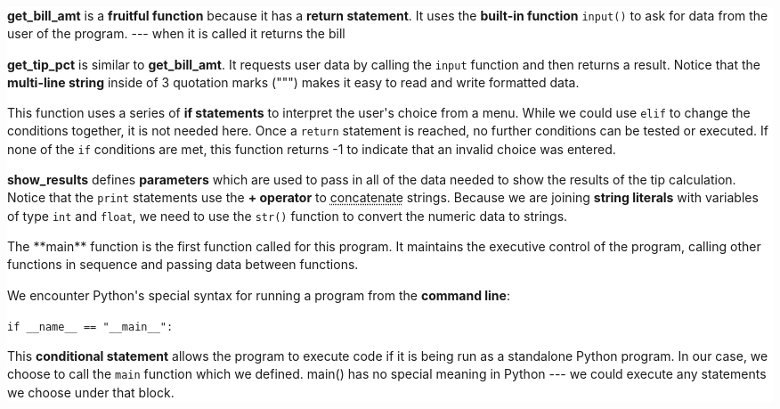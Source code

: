 
</aside>

<aside id="tip_get_pct" style="top: 545px">

**get_bill_amt** is a **fruitful function** because
it has a **return statement**. It uses the
**built-in function** `input()` to ask for data from the
user of the program.  --- when it is called
it returns the bill 

</aside>

<aside id="tip_get_amt" style="top: 710px">

**get_tip_pct** is similar to **get_bill_amt**. It 
requests user data by calling the ``input`` function
and then returns a result. Notice that the
**multi-line string** inside of 3 quotation marks (""")
makes it easy to read and write formatted data.

This function uses a series of **if statements** to
interpret the user's choice from a menu. While we
could use ``elif`` to change the conditions together, it
is not needed here. Once a ``return`` statement is reached,
no further conditions can be tested or executed. If none of 
the ``if`` conditions are met, this function returns -1
to indicate that an invalid choice was entered.

</aside>

<aside id="tip_get_amt" style="top: 1125px">

**show_results** defines **parameters** which are used
to pass in all of the data needed to show the results
of the tip calculation. Notice that the `print` statements
use the **+ operator** to <abbr title="join together">concatenate</abbr>
strings. Because we are joining **string literals** with variables of
type `int` and `float`, we need to use the `str()` function to convert
the numeric data to strings.

</aside>

<aside id="tip_main" style="top: 1430px">
The **main** function is the first function called for
this program. It maintains the executive control of the
program, calling other functions in sequence and passing
data between functions.

We encounter Python's special syntax
for running a program from the **command line**:

``if __name__ == "__main__":``

This **conditional statement** allows the program to execute code if 
it is being run as a standalone Python program. In our case, we 
choose to call the ``main`` function which we defined. main() has no 
special meaning in Python --- we could execute any 
statements we choose under that block.
